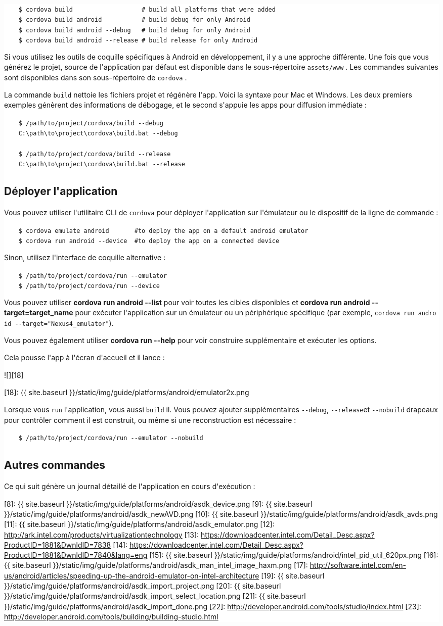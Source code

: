        $ cordova build                   # build all platforms that were added
        $ cordova build android           # build debug for only Android
        $ cordova build android --debug   # build debug for only Android
        $ cordova build android --release # build release for only Android


Si vous utilisez les outils de coquille spécifiques à Android en développement, il y a une approche différente. Une fois que vous générez le projet, source de l'application par défaut est disponible dans le sous-répertoire `assets/www` . Les commandes suivantes sont disponibles dans son sous-répertoire de `cordova` .

La commande `build` nettoie les fichiers projet et régénère l'app. Voici la syntaxe pour Mac et Windows. Les deux premiers exemples génèrent des informations de débogage, et le second s'appuie les apps pour diffusion immédiate :

        $ /path/to/project/cordova/build --debug
        C:\path\to\project\cordova\build.bat --debug

        $ /path/to/project/cordova/build --release
        C:\path\to\project\cordova\build.bat --release


## Déployer l'application

Vous pouvez utiliser l'utilitaire CLI de `cordova` pour déployer l'application sur l'émulateur ou le dispositif de la ligne de commande :

        $ cordova emulate android       #to deploy the app on a default android emulator
        $ cordova run android --device  #to deploy the app on a connected device


Sinon, utilisez l'interface de coquille alternative :

        $ /path/to/project/cordova/run --emulator
        $ /path/to/project/cordova/run --device


Vous pouvez utiliser **cordova run android --list** pour voir toutes les cibles disponibles et **cordova run android --target=target_name** pour exécuter l'application sur un émulateur ou un périphérique spécifique (par exemple, `cordova run android --target="Nexus4_emulator"`).

Vous pouvez également utiliser **cordova run --help** pour voir construire supplémentaire et exécuter les options.

Cela pousse l'app à l'écran d'accueil et il lance :

![][18]

 [18]: {{ site.baseurl }}/static/img/guide/platforms/android/emulator2x.png

Lorsque vous `run` l'application, vous aussi `build` il. Vous pouvez ajouter supplémentaires `--debug`, `--release`et `--nobuild` drapeaux pour contrôler comment il est construit, ou même si une reconstruction est nécessaire :

        $ /path/to/project/cordova/run --emulator --nobuild


## Autres commandes

Ce qui suit génère un journal détaillé de l'application en cours d'exécution :


 [1]: http://developer.android.com/sdk/index.html#Requirements
 [2]: http://developer.android.com/about/dashboards/index.html
 [3]: http://cordova.apache.org
 [4]: http://www.oracle.com/technetwork/java/javase/downloads/jdk7-downloads-1880260.html
 [5]: http://developer.android.com/sdk/installing/index.html?pkg=tools
 [6]: http://developer.android.com/sdk/installing/index.html?pkg=studio
 [7]: http://developer.android.com/sdk/installing/adding-packages.html
 [8]: {{ site.baseurl }}/static/img/guide/platforms/android/asdk_device.png
 [9]: {{ site.baseurl }}/static/img/guide/platforms/android/asdk_newAVD.png
 [10]: {{ site.baseurl }}/static/img/guide/platforms/android/asdk_avds.png
 [11]: {{ site.baseurl }}/static/img/guide/platforms/android/asdk_emulator.png
 [12]: http://ark.intel.com/products/virtualizationtechnology
 [13]: https://downloadcenter.intel.com/Detail_Desc.aspx?ProductID=1881&DwnldID=7838
 [14]: https://downloadcenter.intel.com/Detail_Desc.aspx?ProductID=1881&DwnldID=7840&lang=eng
 [15]: {{ site.baseurl }}/static/img/guide/platforms/android/intel_pid_util_620px.png
 [16]: {{ site.baseurl }}/static/img/guide/platforms/android/asdk_man_intel_image_haxm.png
 [17]: http://software.intel.com/en-us/android/articles/speeding-up-the-android-emulator-on-intel-architecture
 [19]: {{ site.baseurl }}/static/img/guide/platforms/android/asdk_import_project.png
 [20]: {{ site.baseurl }}/static/img/guide/platforms/android/asdk_import_select_location.png
 [21]: {{ site.baseurl }}/static/img/guide/platforms/android/asdk_import_done.png
 [22]: http://developer.android.com/tools/studio/index.html
 [23]: http://developer.android.com/tools/building/building-studio.html